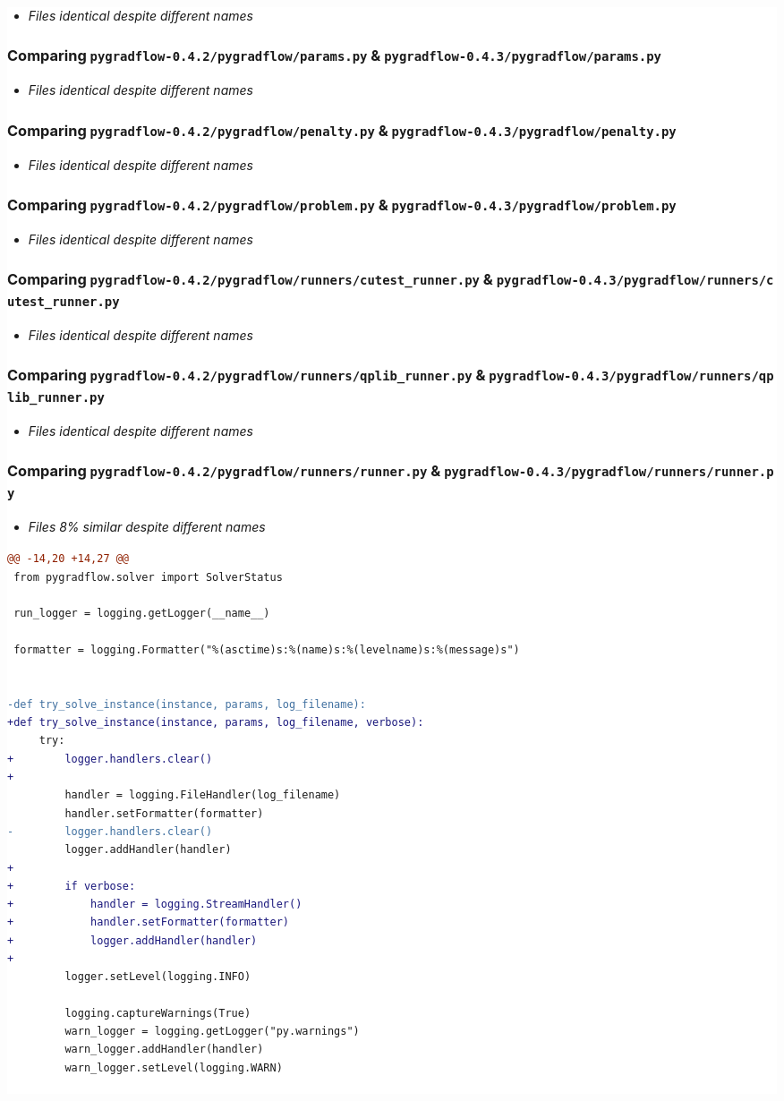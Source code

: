  * *Files identical despite different names*

### Comparing `pygradflow-0.4.2/pygradflow/params.py` & `pygradflow-0.4.3/pygradflow/params.py`

 * *Files identical despite different names*

### Comparing `pygradflow-0.4.2/pygradflow/penalty.py` & `pygradflow-0.4.3/pygradflow/penalty.py`

 * *Files identical despite different names*

### Comparing `pygradflow-0.4.2/pygradflow/problem.py` & `pygradflow-0.4.3/pygradflow/problem.py`

 * *Files identical despite different names*

### Comparing `pygradflow-0.4.2/pygradflow/runners/cutest_runner.py` & `pygradflow-0.4.3/pygradflow/runners/cutest_runner.py`

 * *Files identical despite different names*

### Comparing `pygradflow-0.4.2/pygradflow/runners/qplib_runner.py` & `pygradflow-0.4.3/pygradflow/runners/qplib_runner.py`

 * *Files identical despite different names*

### Comparing `pygradflow-0.4.2/pygradflow/runners/runner.py` & `pygradflow-0.4.3/pygradflow/runners/runner.py`

 * *Files 8% similar despite different names*

```diff
@@ -14,20 +14,27 @@
 from pygradflow.solver import SolverStatus
 
 run_logger = logging.getLogger(__name__)
 
 formatter = logging.Formatter("%(asctime)s:%(name)s:%(levelname)s:%(message)s")
 
 
-def try_solve_instance(instance, params, log_filename):
+def try_solve_instance(instance, params, log_filename, verbose):
     try:
+        logger.handlers.clear()
+
         handler = logging.FileHandler(log_filename)
         handler.setFormatter(formatter)
-        logger.handlers.clear()
         logger.addHandler(handler)
+
+        if verbose:
+            handler = logging.StreamHandler()
+            handler.setFormatter(formatter)
+            logger.addHandler(handler)
+
         logger.setLevel(logging.INFO)
 
         logging.captureWarnings(True)
         warn_logger = logging.getLogger("py.warnings")
         warn_logger.addHandler(handler)
         warn_logger.setLevel(logging.WARN)
 
```